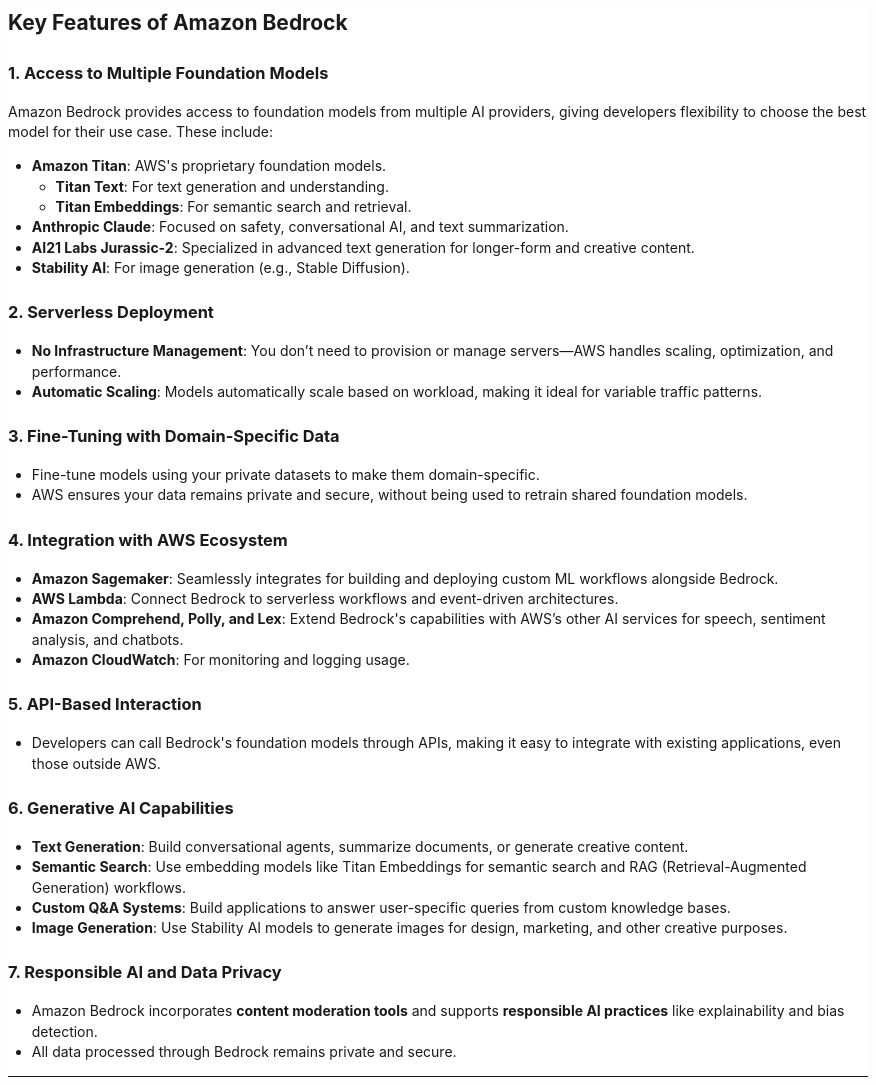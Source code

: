 
## **Key Features of Amazon Bedrock**

### **1. Access to Multiple Foundation Models**
Amazon Bedrock provides access to foundation models from multiple AI providers, giving developers flexibility to choose the best model for their use case. These include:
- **Amazon Titan**: AWS's proprietary foundation models.
  - **Titan Text**: For text generation and understanding.
  - **Titan Embeddings**: For semantic search and retrieval.
- **Anthropic Claude**: Focused on safety, conversational AI, and text summarization.
- **AI21 Labs Jurassic-2**: Specialized in advanced text generation for longer-form and creative content.
- **Stability AI**: For image generation (e.g., Stable Diffusion).

### **2. Serverless Deployment**
- **No Infrastructure Management**: You don’t need to provision or manage servers—AWS handles scaling, optimization, and performance.
- **Automatic Scaling**: Models automatically scale based on workload, making it ideal for variable traffic patterns.

### **3. Fine-Tuning with Domain-Specific Data**
- Fine-tune models using your private datasets to make them domain-specific.
- AWS ensures your data remains private and secure, without being used to retrain shared foundation models.

### **4. Integration with AWS Ecosystem**
- **Amazon Sagemaker**: Seamlessly integrates for building and deploying custom ML workflows alongside Bedrock.
- **AWS Lambda**: Connect Bedrock to serverless workflows and event-driven architectures.
- **Amazon Comprehend, Polly, and Lex**: Extend Bedrock's capabilities with AWS’s other AI services for speech, sentiment analysis, and chatbots.
- **Amazon CloudWatch**: For monitoring and logging usage.

### **5. API-Based Interaction**
- Developers can call Bedrock's foundation models through APIs, making it easy to integrate with existing applications, even those outside AWS.

### **6. Generative AI Capabilities**
- **Text Generation**: Build conversational agents, summarize documents, or generate creative content.
- **Semantic Search**: Use embedding models like Titan Embeddings for semantic search and RAG (Retrieval-Augmented Generation) workflows.
- **Custom Q&A Systems**: Build applications to answer user-specific queries from custom knowledge bases.
- **Image Generation**: Use Stability AI models to generate images for design, marketing, and other creative purposes.

### **7. Responsible AI and Data Privacy**
- Amazon Bedrock incorporates **content moderation tools** and supports **responsible AI practices** like explainability and bias detection.
- All data processed through Bedrock remains private and secure.

---